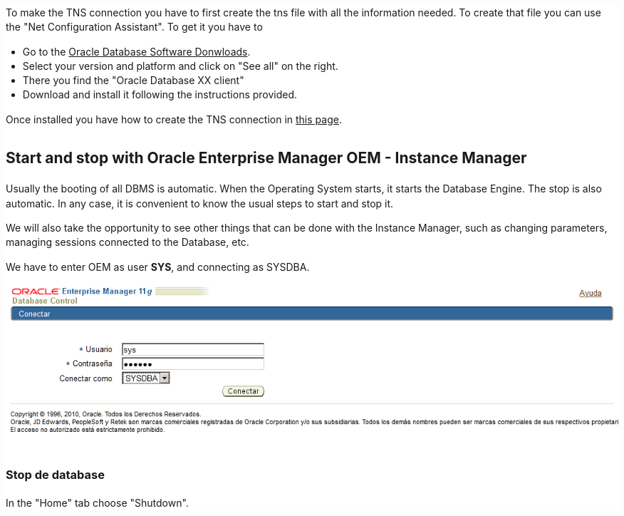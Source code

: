 To make the TNS connection you have to first create the tns file with all the information needed. To create that file you can use the "Net Configuration Assistant". To get it you have to 

- Go to the [Oracle Database Software Donwloads](https://www.oracle.com/database/technologies/oracle-database-software-downloads.html).
- Select your version and platform and click on "See all" on the right.
- There you find the "Oracle Database XX client"
- Download and install it following the  instructions provided.

Once installed you have how to create the TNS connection in [this page](https://xulioxesus.github.io/jekyll/update/2020/10/03/sql-developer-nueva-conexion.html).

## Start and stop with Oracle Enterprise Manager OEM - Instance Manager


Usually the booting of all DBMS is automatic. When the Operating System starts, it starts the Database Engine. The stop is also automatic. In any case, it is convenient to know the usual steps to start and stop it.

We will also take the opportunity to see other things that can be done with the Instance Manager, such as changing parameters, managing sessions connected to the Database, etc.

We have to enter OEM as user **SYS**, and connecting as SYSDBA.

![StartStop](assets/Oracle_start_stop/1.png)

### Stop de database

In the "Home" tab choose "Shutdown". 
